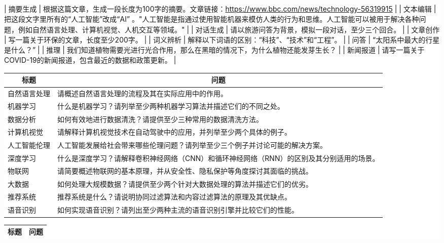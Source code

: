 | 摘要生成                   | 根据这篇文章，生成一段长度为100字的摘要。文章链接：https://www.bbc.com/news/technology-56319915                                                                                                                                                                                                                                                                     |
| 文本编辑                      | 把这段文字里所有的“人工智能”改成“AI” 。"人工智能是指通过使用智能机器来模仿人类的行为和思维。人工智能可以被用于解决各种问题，例如自然语言处理、计算机视觉、人机交互等领域。"                                                                                                                                                                                                                                                                                             |
| 对话生成               | 请以旅游问答为背景，模拟一段对话，至少三个回合。                                                                                                                                                                                                                                                                                                                       |
| 文章创作                | 写一篇关于环保的文章，长度至少200字。                                                                                                                                                                                                                                                                                                                             |
| 词义辨析                       | 解释以下词语的区别：“科技”、“技术”和“工程”。                                                                                                                                                                                                                                                                                                                   |
| 问答                 | “太阳系中最大的行星是什么？”                                                                                                                                                                                                                                                                                                                                       |
| 推理                    | 我们知道植物需要光进行光合作用，那么在黑暗的情况下，为什么植物还能发芽生长？                                                                                                                                                                                                                                                                                                            |
| 新闻报道              | 请写一篇关于COVID-19的新闻报道，包含最近的数据和政策更新。                                                                                                                                                                                                                                                                                                        |

|标题|问题|
|---|---|
|自然语言处理|请概述自然语言处理的流程及其在实际应用中的作用。|
|机器学习|什么是机器学习？请列举至少两种机器学习算法并描述它们的不同之处。|
|数据分析|如何有效地进行数据清洗？请提供至少三种常用的数据清洗方法。|
|计算机视觉|请解释计算机视觉技术在自动驾驶中的应用，并列举至少两个具体的例子。|
|人工智能伦理|人工智能发展给社会带来哪些伦理问题？请列举至少三个例子并讨论可能的解决方案。|
|深度学习|什么是深度学习？请解释卷积神经网络（CNN）和循环神经网络（RNN）的区别及其分别适用的场景。|
|物联网|请简要概述物联网的基本原理，并从安全性、隐私保护等角度探讨其面临的挑战。|
|大数据|如何处理大规模数据？请提供至少两个针对大数据处理的算法并描述它们的优劣。|
|推荐系统|推荐系统是什么？请说明协同过滤算法和内容过滤算法的原理及其优缺点。|
|语音识别|如何实现语音识别？请列出至少两种主流的语音识别引擎并比较它们的性能。|

| 标题                                  | 问题                                                                                                                                                                                                                                                                                                                                                                                                                                                                                                                                                                                                                                                                                                                                                                                                                                                                                                                                                                                                                                                                           |
|---------------------------------------|----------------------------------------------------------------------------------------------------------------------------------------------------------------------------------------------------------------------------------------------------------------------------------------------------------------------------------------------------------------------------------------------------------------------------------------------------------------------------------------------------------------------------------------------------------------------------------------------------------------------------------------------------------------------------------------------------------------------------------------------------------------------------------------------------------------------------------------------------------------------------------------------------------------------------------------------------------------------------------------------------------------|